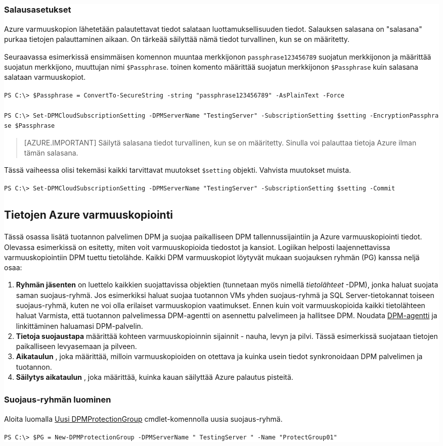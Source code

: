 
### <a name="encryption-settings"></a>Salausasetukset
Azure varmuuskopion lähetetään palautettavat tiedot salataan luottamuksellisuuden tiedot. Salauksen salasana on "salasana" purkaa tietojen palauttaminen aikaan. On tärkeää säilyttää nämä tiedot turvallinen, kun se on määritetty.

Seuraavassa esimerkissä ensimmäisen komennon muuntaa merkkijonon ```passphrase123456789``` suojatun merkkijonon ja määrittää suojatun merkkijono, muuttujan nimi ```$Passphrase```. toinen komento määrittää suojatun merkkijonon ```$Passphrase``` kuin salasana salataan varmuuskopiot.

```
PS C:\> $Passphrase = ConvertTo-SecureString -string "passphrase123456789" -AsPlainText -Force

PS C:\> Set-DPMCloudSubscriptionSetting -DPMServerName "TestingServer" -SubscriptionSetting $setting -EncryptionPassphrase $Passphrase
```

> [AZURE.IMPORTANT] Säilytä salasana tiedot turvallinen, kun se on määritetty. Sinulla voi palauttaa tietoja Azure ilman tämän salasana.

Tässä vaiheessa olisi tekemäsi kaikki tarvittavat muutokset ```$setting``` objekti. Vahvista muutokset muista.

```
PS C:\> Set-DPMCloudSubscriptionSetting -DPMServerName "TestingServer" -SubscriptionSetting $setting -Commit
```

## <a name="protect-data-to-azure-backup"></a>Tietojen Azure varmuuskopiointi
Tässä osassa lisätä tuotannon palvelimen DPM ja suojaa paikalliseen DPM tallennussijaintiin ja Azure varmuuskopiointi tiedot. Olevassa esimerkissä on esitetty, miten voit varmuuskopioida tiedostot ja kansiot. Logiikan helposti laajennettavissa varmuuskopiointiin DPM tuettu tietolähde. Kaikki DPM varmuuskopiot löytyvät mukaan suojauksen ryhmän (PG) kanssa neljä osaa:

1. **Ryhmän jäsenten** on luettelo kaikkien suojattavissa objektien (tunnetaan myös nimellä *tietolähteet* -DPM), jonka haluat suojata saman suojaus-ryhmä. Jos esimerkiksi haluat suojaa tuotannon VMs yhden suojaus-ryhmä ja SQL Server-tietokannat toiseen suojaus-ryhmä, kuten ne voi olla erilaiset varmuuskopion vaatimukset. Ennen kuin voit varmuuskopioida kaikki tietolähteen haluat Varmista, että tuotannon palvelimessa DPM-agentti on asennettu palvelimeen ja hallitsee DPM. Noudata [DPM-agentti](https://technet.microsoft.com/library/bb870935.aspx) ja linkittäminen haluamasi DPM-palvelin.
2. **Tietoja suojaustapa** määrittää kohteen varmuuskopioinnin sijainnit - nauha, levyn ja pilvi. Tässä esimerkissä suojataan tietojen paikalliseen levyasemaan ja pilveen.
3. **Aikataulun** , joka määrittää, milloin varmuuskopioiden on otettava ja kuinka usein tiedot synkronoidaan DPM palvelimen ja tuotannon.
4. **Säilytys aikataulun** , joka määrittää, kuinka kauan säilyttää Azure palautus pisteitä.

### <a name="creating-a-protection-group"></a>Suojaus-ryhmän luominen
Aloita luomalla [Uusi DPMProtectionGroup](https://technet.microsoft.com/library/hh881722) cmdlet-komennolla uusia suojaus-ryhmä.

```
PS C:\> $PG = New-DPMProtectionGroup -DPMServerName " TestingServer " -Name "ProtectGroup01"
```

